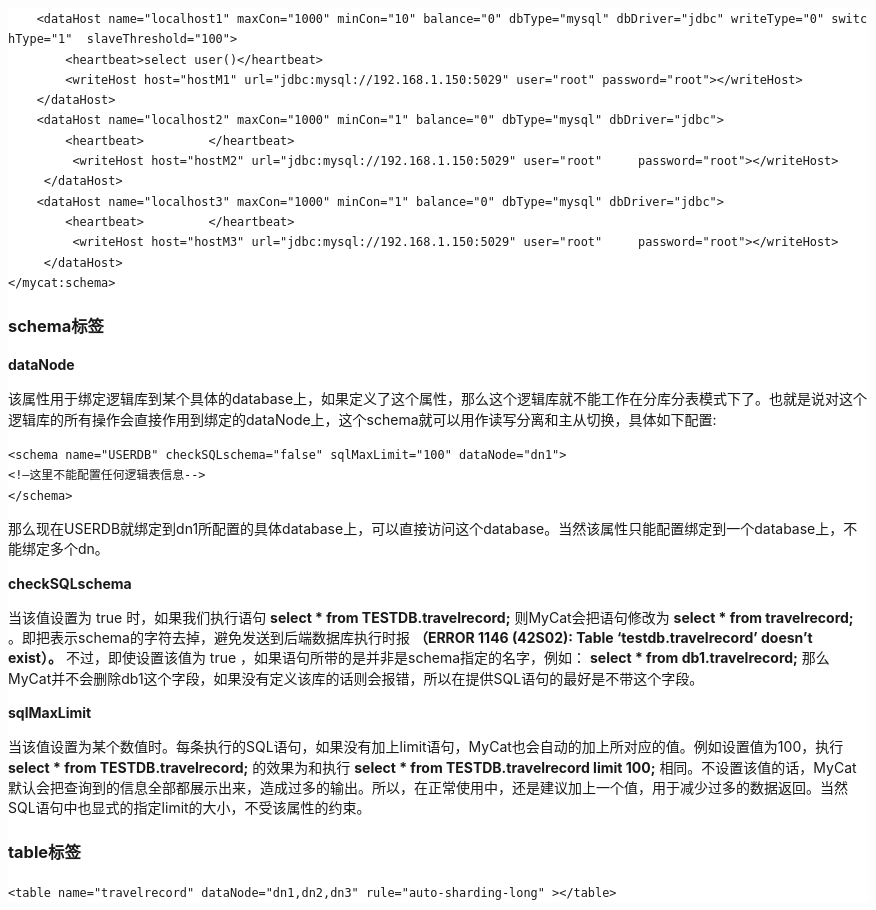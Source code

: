     	<dataHost name="localhost1" maxCon="1000" minCon="10" balance="0" dbType="mysql" dbDriver="jdbc" writeType="0" switchType="1"  slaveThreshold="100">
    		<heartbeat>select user()</heartbeat>
    		<writeHost host="hostM1" url="jdbc:mysql://192.168.1.150:5029" user="root" password="root"></writeHost>
    	</dataHost>
    	<dataHost name="localhost2" maxCon="1000" minCon="1" balance="0" dbType="mysql" dbDriver="jdbc"> 
    		<heartbeat> 		</heartbeat>
    		 <writeHost host="hostM2" url="jdbc:mysql://192.168.1.150:5029" user="root" 	password="root"></writeHost> 
    	 </dataHost>		
    	<dataHost name="localhost3" maxCon="1000" minCon="1" balance="0" dbType="mysql" dbDriver="jdbc"> 
    		<heartbeat> 		</heartbeat>
    		 <writeHost host="hostM3" url="jdbc:mysql://192.168.1.150:5029" user="root" 	password="root"></writeHost> 
    	 </dataHost>		 
    </mycat:schema>
    

### schema标签

**dataNode**

该属性用于绑定逻辑库到某个具体的database上，如果定义了这个属性，那么这个逻辑库就不能工作在分库分表模式下了。也就是说对这个逻辑库的所有操作会直接作用到绑定的dataNode上，这个schema就可以用作读写分离和主从切换，具体如下配置:

    
    
    <schema name="USERDB" checkSQLschema="false" sqlMaxLimit="100" dataNode="dn1">
    <!—这里不能配置任何逻辑表信息-->
    </schema>
    

那么现在USERDB就绑定到dn1所配置的具体database上，可以直接访问这个database。当然该属性只能配置绑定到一个database上，不能绑定多个dn。

**checkSQLschema**

当该值设置为 true 时，如果我们执行语句 **select * from TESTDB.travelrecord;** 则MyCat会把语句修改为
**select * from travelrecord;** 。即把表示schema的字符去掉，避免发送到后端数据库执行时报 **（ERROR 1146
(42S02): Table ‘testdb.travelrecord’ doesn’t exist）。** 不过，即使设置该值为 true
，如果语句所带的是并非是schema指定的名字，例如： **select * from db1.travelrecord;**
那么MyCat并不会删除db1这个字段，如果没有定义该库的话则会报错，所以在提供SQL语句的最好是不带这个字段。

**sqlMaxLimit**

当该值设置为某个数值时。每条执行的SQL语句，如果没有加上limit语句，MyCat也会自动的加上所对应的值。例如设置值为100，执行 **select *
from TESTDB.travelrecord;** 的效果为和执行 **select * from TESTDB.travelrecord limit
100;**
相同。不设置该值的话，MyCat默认会把查询到的信息全部都展示出来，造成过多的输出。所以，在正常使用中，还是建议加上一个值，用于减少过多的数据返回。当然SQL语句中也显式的指定limit的大小，不受该属性的约束。

### table标签

    
    
    <table name="travelrecord" dataNode="dn1,dn2,dn3" rule="auto-sharding-long" ></table>
    
